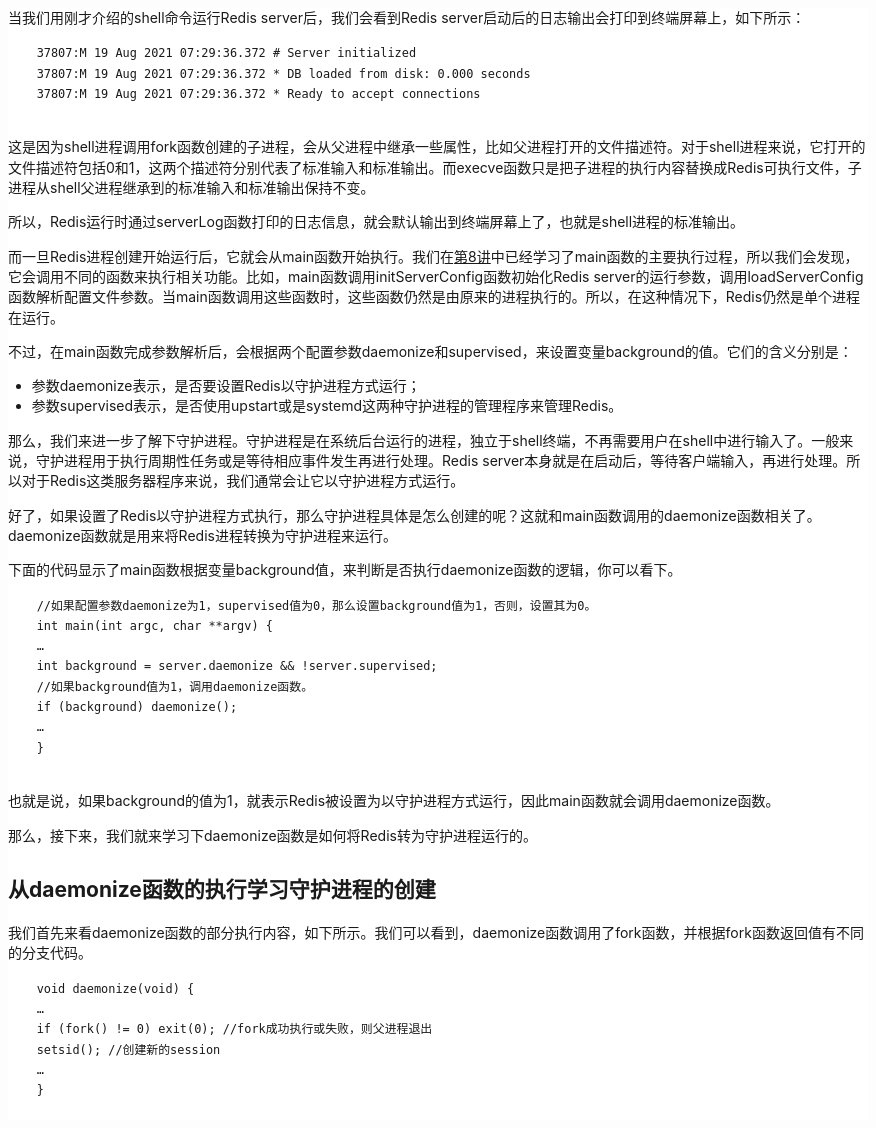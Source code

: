 当我们用刚才介绍的shell命令运行Redis server后，我们会看到Redis server启动后的日志输出会打印到终端屏幕上，如下所示：

```
    37807:M 19 Aug 2021 07:29:36.372 # Server initialized
    37807:M 19 Aug 2021 07:29:36.372 * DB loaded from disk: 0.000 seconds
    37807:M 19 Aug 2021 07:29:36.372 * Ready to accept connections
    

```

这是因为shell进程调用fork函数创建的子进程，会从父进程中继承一些属性，比如父进程打开的文件描述符。对于shell进程来说，它打开的文件描述符包括0和1，这两个描述符分别代表了标准输入和标准输出。而execve函数只是把子进程的执行内容替换成Redis可执行文件，子进程从shell父进程继承到的标准输入和标准输出保持不变。

所以，Redis运行时通过serverLog函数打印的日志信息，就会默认输出到终端屏幕上了，也就是shell进程的标准输出。

而一旦Redis进程创建开始运行后，它就会从main函数开始执行。我们在[第8讲](https://time.geekbang.org/column/article/406556)中已经学习了main函数的主要执行过程，所以我们会发现，它会调用不同的函数来执行相关功能。比如，main函数调用initServerConfig函数初始化Redis server的运行参数，调用loadServerConfig函数解析配置文件参数。当main函数调用这些函数时，这些函数仍然是由原来的进程执行的。所以，在这种情况下，Redis仍然是单个进程在运行。

不过，在main函数完成参数解析后，会根据两个配置参数daemonize和supervised，来设置变量background的值。它们的含义分别是：

* 参数daemonize表示，是否要设置Redis以守护进程方式运行；
* 参数supervised表示，是否使用upstart或是systemd这两种守护进程的管理程序来管理Redis。

那么，我们来进一步了解下守护进程。守护进程是在系统后台运行的进程，独立于shell终端，不再需要用户在shell中进行输入了。一般来说，守护进程用于执行周期性任务或是等待相应事件发生再进行处理。Redis server本身就是在启动后，等待客户端输入，再进行处理。所以对于Redis这类服务器程序来说，我们通常会让它以守护进程方式运行。

好了，如果设置了Redis以守护进程方式执行，那么守护进程具体是怎么创建的呢？这就和main函数调用的daemonize函数相关了。daemonize函数就是用来将Redis进程转换为守护进程来运行。

下面的代码显示了main函数根据变量background值，来判断是否执行daemonize函数的逻辑，你可以看下。

```
    //如果配置参数daemonize为1，supervised值为0，那么设置background值为1，否则，设置其为0。
    int main(int argc, char **argv) {
    …
    int background = server.daemonize && !server.supervised;
    //如果background值为1，调用daemonize函数。
    if (background) daemonize();
    …
    }
    

```

也就是说，如果background的值为1，就表示Redis被设置为以守护进程方式运行，因此main函数就会调用daemonize函数。

那么，接下来，我们就来学习下daemonize函数是如何将Redis转为守护进程运行的。

## 从daemonize函数的执行学习守护进程的创建

我们首先来看daemonize函数的部分执行内容，如下所示。我们可以看到，daemonize函数调用了fork函数，并根据fork函数返回值有不同的分支代码。

```
    void daemonize(void) {
    …
    if (fork() != 0) exit(0); //fork成功执行或失败，则父进程退出
    setsid(); //创建新的session
    …
    }
    

```
